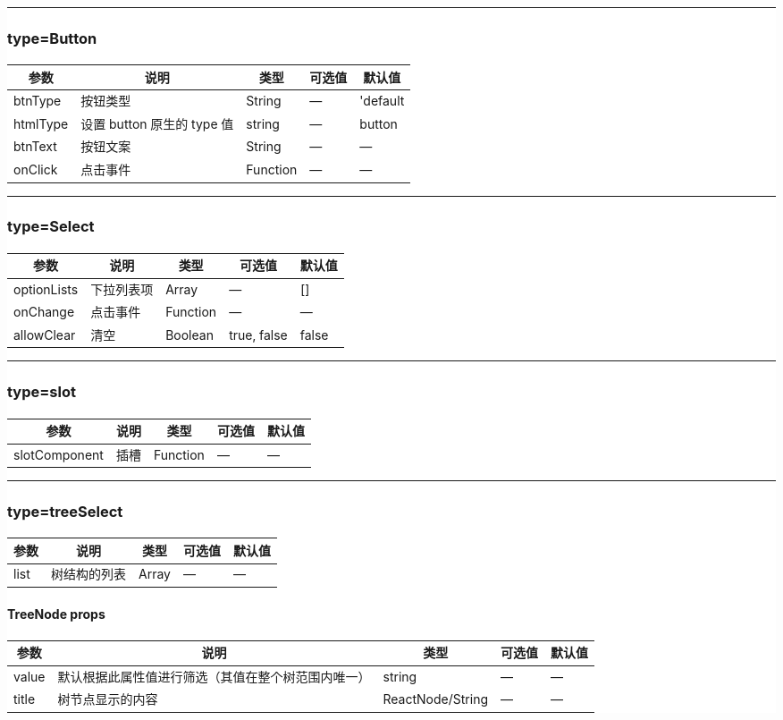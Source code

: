 ----

### type=Button
| 参数      | 说明    | 类型      | 可选值       | 默认值   |
|---------- |-------- |---------- |-------------  |-------- |
| btnType     | 按钮类型   | String    | — | 'default   |
| htmlType     | 设置 button 原生的 type 值   | string    | — | button   |
| btnText     | 按钮文案   | String    | — | —   |
| onClick     | 点击事件   | Function    | — | —   |

----

### type=Select
| 参数      | 说明    | 类型      | 可选值       | 默认值   |
|---------- |-------- |---------- |-------------  |-------- |
| optionLists     | 下拉列表项   | Array    | — | []   |
| onChange     | 点击事件   | Function    | — | —   |
| allowClear     | 清空   | Boolean    | true, false | false   |

----

### type=slot
| 参数      | 说明    | 类型      | 可选值       | 默认值   |
|---------- |-------- |---------- |-------------  |-------- |
| slotComponent     | 插槽   | Function    | — | —   |

----

### type=treeSelect
| 参数      | 说明    | 类型      | 可选值       | 默认值   |
|---------- |-------- |---------- |-------------  |-------- |
| list     | 树结构的列表   | Array    | — | —   |

#### TreeNode props
| 参数      | 说明    | 类型      | 可选值       | 默认值   |
|---------- |-------- |---------- |-------------  |-------- |
| value     | 默认根据此属性值进行筛选（其值在整个树范围内唯一）   | string    | — | —   |
| title     | 树节点显示的内容   | ReactNode/String    | — | —   |
